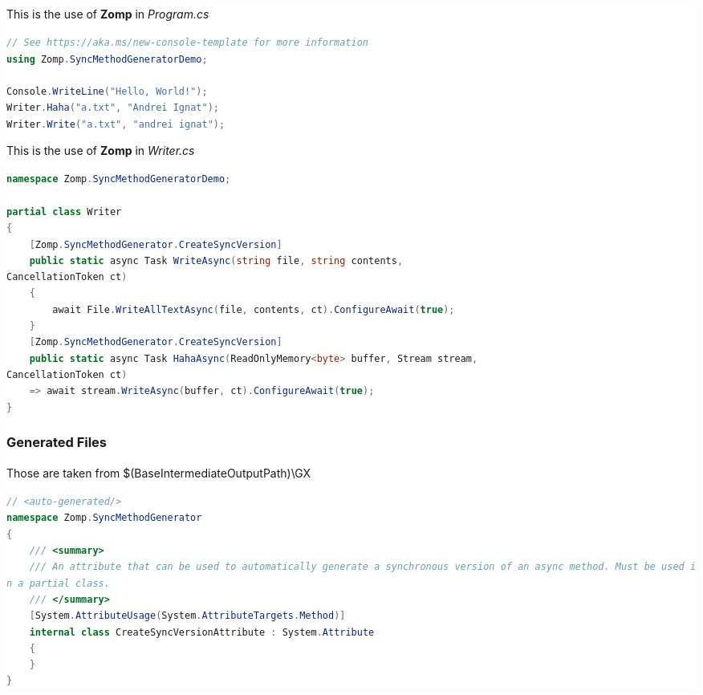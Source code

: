   This is the use of **Zomp** in *Program.cs*

```csharp showLineNumbers 
// See https://aka.ms/new-console-template for more information
using Zomp.SyncMethodGeneratorDemo;

Console.WriteLine("Hello, World!");
Writer.Haha("a.txt", "Andrei Ignat");
Writer.Write("a.txt", "andrei ignat");
```
  </TabItem>

  <TabItem value="C:\gth\RSCG_Examples\v2\rscg_examples\zomp\src\ZompDemo\Writer.cs" label="Writer.cs" >

  This is the use of **Zomp** in *Writer.cs*

```csharp showLineNumbers 
namespace Zomp.SyncMethodGeneratorDemo;

partial class Writer
{
    [Zomp.SyncMethodGenerator.CreateSyncVersion]
    public static async Task WriteAsync(string file, string contents,
CancellationToken ct)
    {
        await File.WriteAllTextAsync(file, contents, ct).ConfigureAwait(true);
    }
    [Zomp.SyncMethodGenerator.CreateSyncVersion]
    public static async Task HahaAsync(ReadOnlyMemory<byte> buffer, Stream stream,
CancellationToken ct)
    => await stream.WriteAsync(buffer, ct).ConfigureAwait(true);
}

```
  </TabItem>

</Tabs>

### Generated Files

Those are taken from $(BaseIntermediateOutputPath)\GX

<Tabs>


<TabItem value="C:\gth\RSCG_Examples\v2\rscg_examples\zomp\src\ZompDemo\obj\GX\Zomp.SyncMethodGenerator\Zomp.SyncMethodGenerator.SyncMethodSourceGenerator\CreateSyncVersionAttribute.g.cs" label="CreateSyncVersionAttribute.g.cs" >


```csharp showLineNumbers 
// <auto-generated/>
namespace Zomp.SyncMethodGenerator
{
    /// <summary>
    /// An attribute that can be used to automatically generate a synchronous version of an async method. Must be used in a partial class.
    /// </summary>
    [System.AttributeUsage(System.AttributeTargets.Method)]
    internal class CreateSyncVersionAttribute : System.Attribute
    {
    }
}
```
